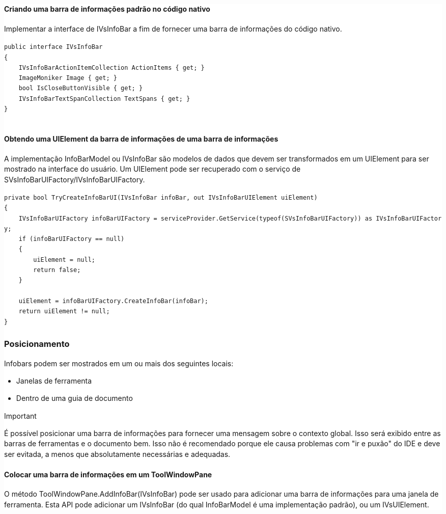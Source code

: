 #### <a name="creating-a-standard-infobar-in-native-code"></a>Criando uma barra de informações padrão no código nativo  
 Implementar a interface de IVsInfoBar a fim de fornecer uma barra de informações do código nativo.  
  
```  
public interface IVsInfoBar  
{  
    IVsInfoBarActionItemCollection ActionItems { get; }  
    ImageMoniker Image { get; }  
    bool IsCloseButtonVisible { get; }  
    IVsInfoBarTextSpanCollection TextSpans { get; }  
}  
  
```  
  
#### <a name="getting-an-infobar-uielement-from-an-infobar"></a>Obtendo uma UIElement da barra de informações de uma barra de informações  
 A implementação InfoBarModel ou IVsInfoBar são modelos de dados que devem ser transformados em um UIElement para ser mostrado na interface do usuário. Um UIElement pode ser recuperado com o serviço de SVsInfoBarUIFactory/IVsInfoBarUIFactory.  
  
```  
private bool TryCreateInfoBarUI(IVsInfoBar infoBar, out IVsInfoBarUIElement uiElement)  
{  
    IVsInfoBarUIFactory infoBarUIFactory = serviceProvider.GetService(typeof(SVsInfoBarUIFactory)) as IVsInfoBarUIFactory;  
    if (infoBarUIFactory == null)  
    {  
        uiElement = null;  
        return false;  
    }  
  
    uiElement = infoBarUIFactory.CreateInfoBar(infoBar);  
    return uiElement != null;  
}  
```  
  
### <a name="placement"></a>Posicionamento  
 Infobars podem ser mostrados em um ou mais dos seguintes locais:  
  
-   Janelas de ferramenta  
  
-   Dentro de uma guia de documento  
  
> [!IMPORTANT]
>  É possível posicionar uma barra de informações para fornecer uma mensagem sobre o contexto global. Isso será exibido entre as barras de ferramentas e o documento bem. Isso não é recomendado porque ele causa problemas com "ir e puxão" do IDE e deve ser evitada, a menos que absolutamente necessárias e adequadas.  
  
#### <a name="placing-an-infobar-in-a-toolwindowpane"></a>Colocar uma barra de informações em um ToolWindowPane  
 O método ToolWindowPane.AddInfoBar(IVsInfoBar) pode ser usado para adicionar uma barra de informações para uma janela de ferramenta. Esta API pode adicionar um IVsInfoBar (do qual InfoBarModel é uma implementação padrão), ou um IVsUIElement.  
  